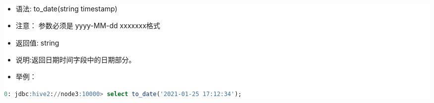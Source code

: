 - 语法: to_date(string timestamp)
- 注意： 参数必须是  yyyy-MM-dd xxxxxxx格式

- 返回值: string

- 说明:返回日期时间字段中的日期部分。
- 举例：

``` sql
0: jdbc:hive2://node3:10000> select to_date('2021-01-25 17:12:34');
